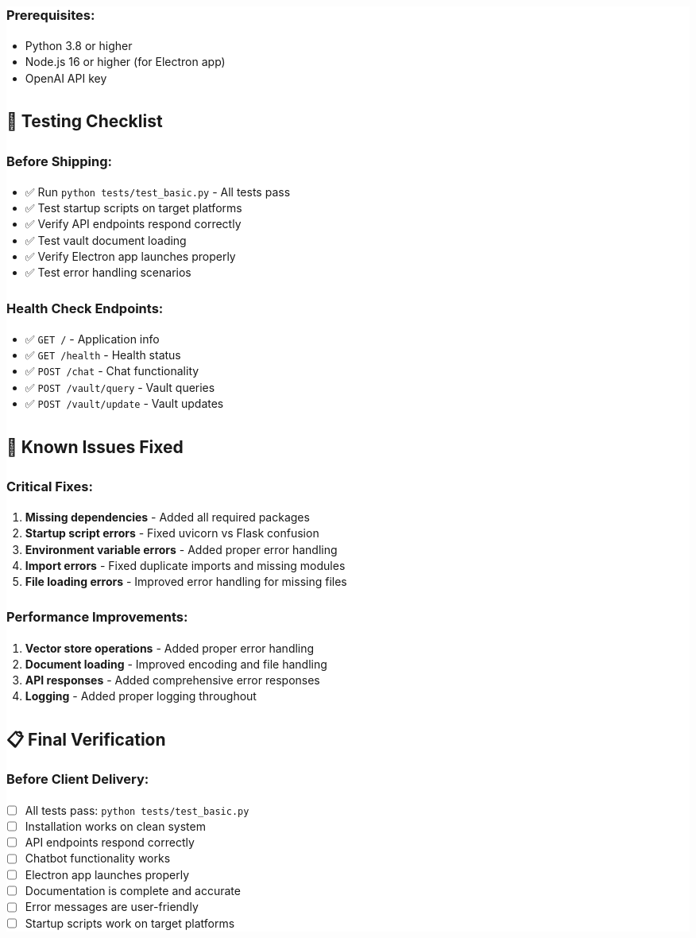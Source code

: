 ### Prerequisites:
- Python 3.8 or higher
- Node.js 16 or higher (for Electron app)
- OpenAI API key

## 🧪 Testing Checklist

### Before Shipping:
- ✅ Run `python tests/test_basic.py` - All tests pass
- ✅ Test startup scripts on target platforms
- ✅ Verify API endpoints respond correctly
- ✅ Test vault document loading
- ✅ Verify Electron app launches properly
- ✅ Test error handling scenarios

### Health Check Endpoints:
- ✅ `GET /` - Application info
- ✅ `GET /health` - Health status
- ✅ `POST /chat` - Chat functionality
- ✅ `POST /vault/query` - Vault queries
- ✅ `POST /vault/update` - Vault updates

## 🐛 Known Issues Fixed

### Critical Fixes:
1. **Missing dependencies** - Added all required packages
2. **Startup script errors** - Fixed uvicorn vs Flask confusion
3. **Environment variable errors** - Added proper error handling
4. **Import errors** - Fixed duplicate imports and missing modules
5. **File loading errors** - Improved error handling for missing files

### Performance Improvements:
1. **Vector store operations** - Added proper error handling
2. **Document loading** - Improved encoding and file handling
3. **API responses** - Added comprehensive error responses
4. **Logging** - Added proper logging throughout

## 📋 Final Verification

### Before Client Delivery:
- [ ] All tests pass: `python tests/test_basic.py`
- [ ] Installation works on clean system
- [ ] API endpoints respond correctly
- [ ] Chatbot functionality works
- [ ] Electron app launches properly
- [ ] Documentation is complete and accurate
- [ ] Error messages are user-friendly
- [ ] Startup scripts work on target platforms
